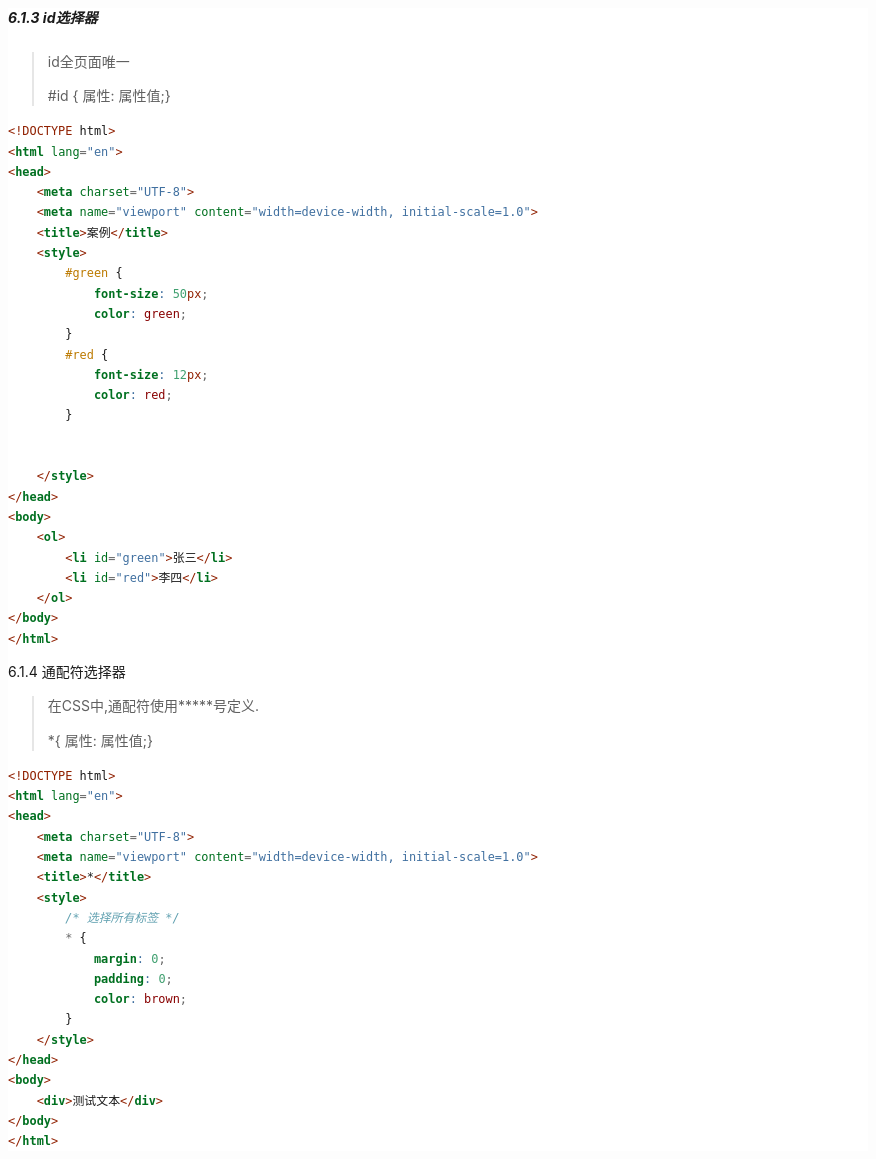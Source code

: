 

##### 6.1.3 id选择器

> id全页面唯一
>
> #id { 属性: 属性值;}

```html
<!DOCTYPE html>
<html lang="en">
<head>
    <meta charset="UTF-8">
    <meta name="viewport" content="width=device-width, initial-scale=1.0">
    <title>案例</title>
    <style>
        #green {
            font-size: 50px;
            color: green;
        }
        #red {
            font-size: 12px;
            color: red;
        }

        
    </style>
</head>
<body>
    <ol>
        <li id="green">张三</li>
        <li id="red">李四</li>
    </ol>
</body>
</html>
```



6.1.4 通配符选择器

> 在CSS中,通配符使用*****号定义.
>
> *{ 属性: 属性值;}

```html
<!DOCTYPE html>
<html lang="en">
<head>
    <meta charset="UTF-8">
    <meta name="viewport" content="width=device-width, initial-scale=1.0">
    <title>*</title>
    <style>
        /* 选择所有标签 */
        * {
            margin: 0;
            padding: 0;
            color: brown;
        }
    </style>
</head>
<body>
    <div>测试文本</div>
</body>
</html>
```
